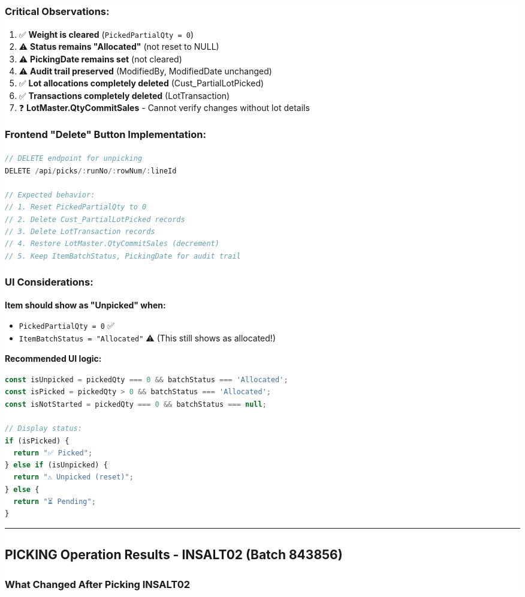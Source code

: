 ### Critical Observations:

1. ✅ **Weight is cleared** (`PickedPartialQty = 0`)
2. ⚠️ **Status remains "Allocated"** (not reset to NULL)
3. ⚠️ **PickingDate remains set** (not cleared)
4. ⚠️ **Audit trail preserved** (ModifiedBy, ModifiedDate unchanged)
5. ✅ **Lot allocations completely deleted** (Cust_PartialLotPicked)
6. ✅ **Transactions completely deleted** (LotTransaction)
7. ❓ **LotMaster.QtyCommitSales** - Cannot verify changes without lot details

### Frontend "Delete" Button Implementation:

```typescript
// DELETE endpoint for unpicking
DELETE /api/picks/:runNo/:rowNum/:lineId

// Expected behavior:
// 1. Reset PickedPartialQty to 0
// 2. Delete Cust_PartialLotPicked records
// 3. Delete LotTransaction records
// 4. Restore LotMaster.QtyCommitSales (decrement)
// 5. Keep ItemBatchStatus, PickingDate for audit trail
```

### UI Considerations:

**Item should show as "Unpicked" when:**
- `PickedPartialQty = 0` ✅
- `ItemBatchStatus = "Allocated"` ⚠️ (This still shows as allocated!)

**Recommended UI logic:**
```typescript
const isUnpicked = pickedQty === 0 && batchStatus === 'Allocated';
const isPicked = pickedQty > 0 && batchStatus === 'Allocated';
const isNotStarted = pickedQty === 0 && batchStatus === null;

// Display status:
if (isPicked) {
  return "✅ Picked";
} else if (isUnpicked) {
  return "⚠️ Unpicked (reset)";
} else {
  return "⏳ Pending";
}
```

---

## PICKING Operation Results - INSALT02 (Batch 843856)

### What Changed After Picking INSALT02
